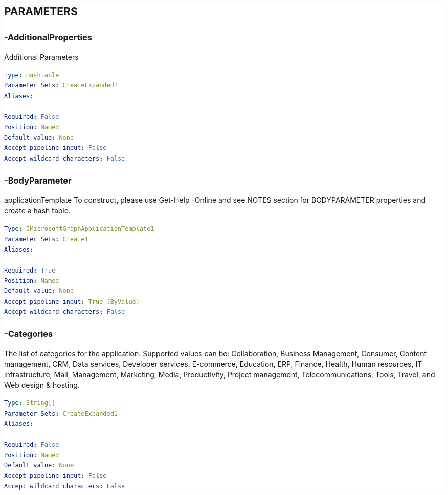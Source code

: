 ## PARAMETERS

### -AdditionalProperties
Additional Parameters

```yaml
Type: Hashtable
Parameter Sets: CreateExpanded1
Aliases:

Required: False
Position: Named
Default value: None
Accept pipeline input: False
Accept wildcard characters: False
```

### -BodyParameter
applicationTemplate
To construct, please use Get-Help -Online and see NOTES section for BODYPARAMETER properties and create a hash table.

```yaml
Type: IMicrosoftGraphApplicationTemplate1
Parameter Sets: Create1
Aliases:

Required: True
Position: Named
Default value: None
Accept pipeline input: True (ByValue)
Accept wildcard characters: False
```

### -Categories
The list of categories for the application.
Supported values can be: Collaboration, Business Management, Consumer, Content management, CRM, Data services, Developer services, E-commerce, Education, ERP, Finance, Health, Human resources, IT infrastructure, Mail, Management, Marketing, Media, Productivity, Project management, Telecommunications, Tools, Travel, and Web design & hosting.

```yaml
Type: String[]
Parameter Sets: CreateExpanded1
Aliases:

Required: False
Position: Named
Default value: None
Accept pipeline input: False
Accept wildcard characters: False
```
